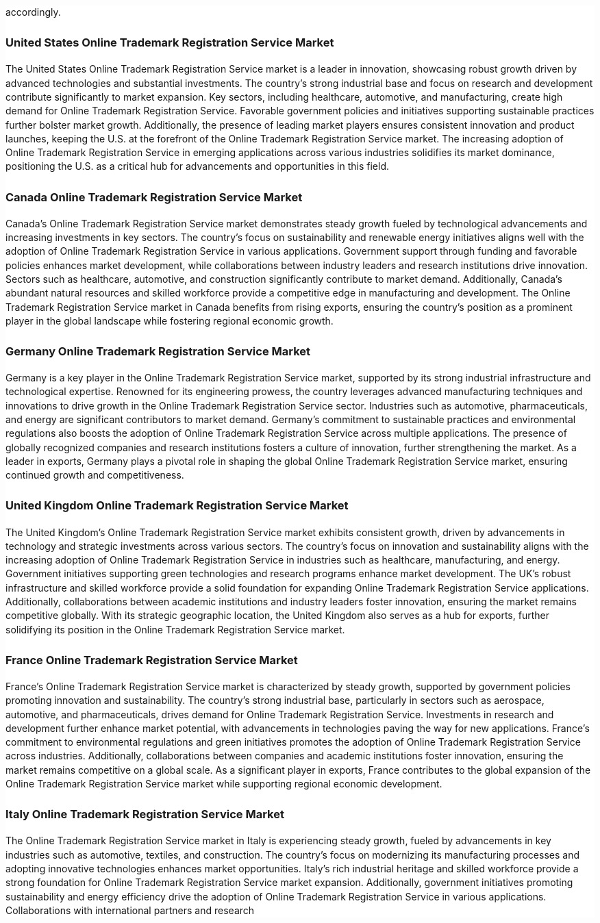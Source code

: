 accordingly.</p><h3>United States Online Trademark Registration Service Market</h3><p>The United States Online Trademark Registration Service market is a leader in innovation, showcasing robust growth driven by advanced technologies and substantial investments. The country&rsquo;s strong industrial base and focus on research and development contribute significantly to market expansion. Key sectors, including healthcare, automotive, and manufacturing, create high demand for Online Trademark Registration Service. Favorable government policies and initiatives supporting sustainable practices further bolster market growth. Additionally, the presence of leading market players ensures consistent innovation and product launches, keeping the U.S. at the forefront of the Online Trademark Registration Service market. The increasing adoption of Online Trademark Registration Service in emerging applications across various industries solidifies its market dominance, positioning the U.S. as a critical hub for advancements and opportunities in this field.</p><h3>Canada Online Trademark Registration Service Market</h3><p>Canada&rsquo;s Online Trademark Registration Service market demonstrates steady growth fueled by technological advancements and increasing investments in key sectors. The country&rsquo;s focus on sustainability and renewable energy initiatives aligns well with the adoption of Online Trademark Registration Service in various applications. Government support through funding and favorable policies enhances market development, while collaborations between industry leaders and research institutions drive innovation. Sectors such as healthcare, automotive, and construction significantly contribute to market demand. Additionally, Canada&rsquo;s abundant natural resources and skilled workforce provide a competitive edge in manufacturing and development. The Online Trademark Registration Service market in Canada benefits from rising exports, ensuring the country&rsquo;s position as a prominent player in the global landscape while fostering regional economic growth.</p><h3>Germany Online Trademark Registration Service Market</h3><p>Germany is a key player in the Online Trademark Registration Service market, supported by its strong industrial infrastructure and technological expertise. Renowned for its engineering prowess, the country leverages advanced manufacturing techniques and innovations to drive growth in the Online Trademark Registration Service sector. Industries such as automotive, pharmaceuticals, and energy are significant contributors to market demand. Germany&rsquo;s commitment to sustainable practices and environmental regulations also boosts the adoption of Online Trademark Registration Service across multiple applications. The presence of globally recognized companies and research institutions fosters a culture of innovation, further strengthening the market. As a leader in exports, Germany plays a pivotal role in shaping the global Online Trademark Registration Service market, ensuring continued growth and competitiveness.</p><h3>United Kingdom Online Trademark Registration Service Market</h3><p>The United Kingdom&rsquo;s Online Trademark Registration Service market exhibits consistent growth, driven by advancements in technology and strategic investments across various sectors. The country&rsquo;s focus on innovation and sustainability aligns with the increasing adoption of Online Trademark Registration Service in industries such as healthcare, manufacturing, and energy. Government initiatives supporting green technologies and research programs enhance market development. The UK&rsquo;s robust infrastructure and skilled workforce provide a solid foundation for expanding Online Trademark Registration Service applications. Additionally, collaborations between academic institutions and industry leaders foster innovation, ensuring the market remains competitive globally. With its strategic geographic location, the United Kingdom also serves as a hub for exports, further solidifying its position in the Online Trademark Registration Service market.</p><h3>France Online Trademark Registration Service Market</h3><p>France&rsquo;s Online Trademark Registration Service market is characterized by steady growth, supported by government policies promoting innovation and sustainability. The country&rsquo;s strong industrial base, particularly in sectors such as aerospace, automotive, and pharmaceuticals, drives demand for Online Trademark Registration Service. Investments in research and development further enhance market potential, with advancements in technologies paving the way for new applications. France&rsquo;s commitment to environmental regulations and green initiatives promotes the adoption of Online Trademark Registration Service across industries. Additionally, collaborations between companies and academic institutions foster innovation, ensuring the market remains competitive on a global scale. As a significant player in exports, France contributes to the global expansion of the Online Trademark Registration Service market while supporting regional economic development.</p><h3>Italy Online Trademark Registration Service Market</h3><p>The Online Trademark Registration Service market in Italy is experiencing steady growth, fueled by advancements in key industries such as automotive, textiles, and construction. The country&rsquo;s focus on modernizing its manufacturing processes and adopting innovative technologies enhances market opportunities. Italy&rsquo;s rich industrial heritage and skilled workforce provide a strong foundation for Online Trademark Registration Service market expansion. Additionally, government initiatives promoting sustainability and energy efficiency drive the adoption of Online Trademark Registration Service in various applications. Collaborations with international partners and research